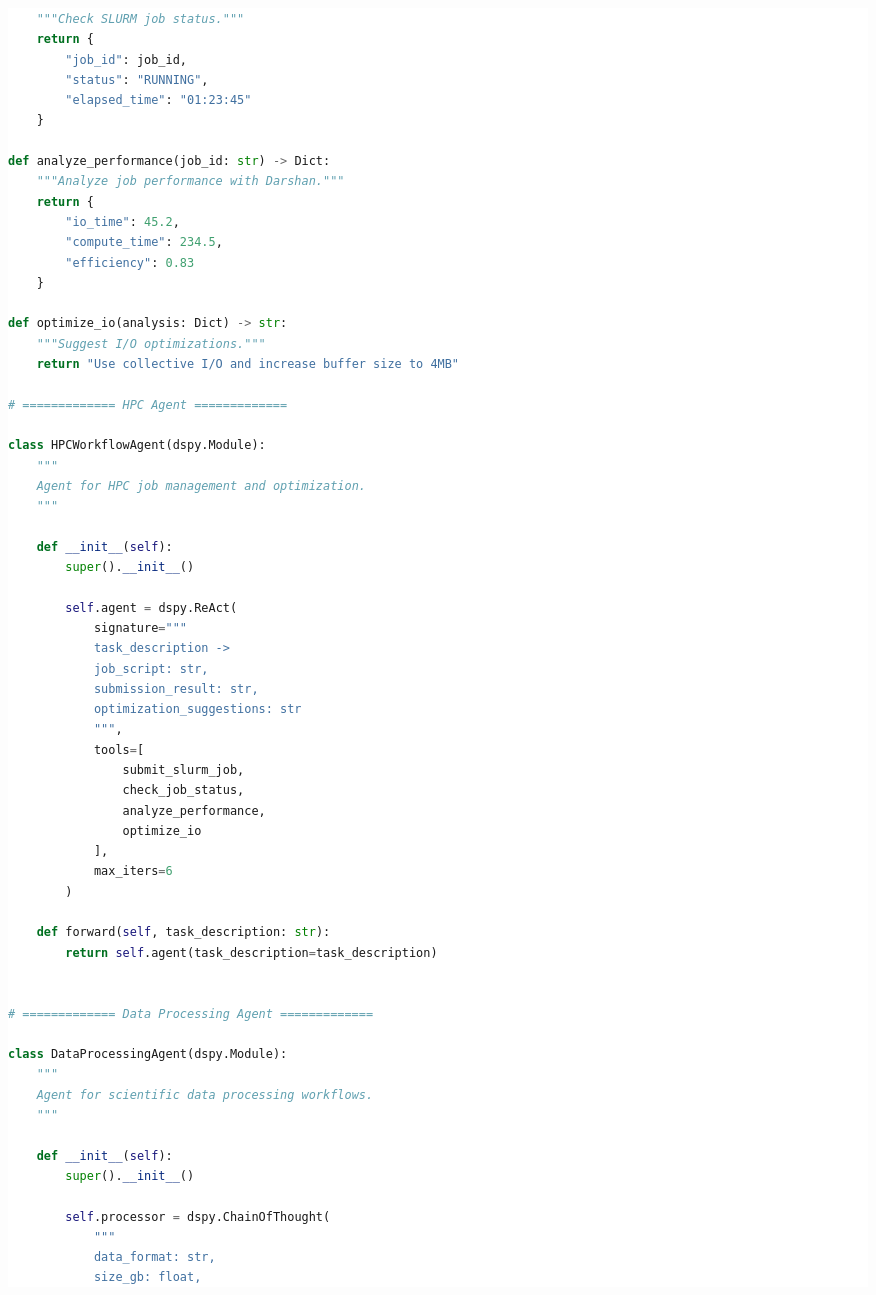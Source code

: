 ```python
    """Check SLURM job status."""
    return {
        "job_id": job_id,
        "status": "RUNNING",
        "elapsed_time": "01:23:45"
    }

def analyze_performance(job_id: str) -> Dict:
    """Analyze job performance with Darshan."""
    return {
        "io_time": 45.2,
        "compute_time": 234.5,
        "efficiency": 0.83
    }

def optimize_io(analysis: Dict) -> str:
    """Suggest I/O optimizations."""
    return "Use collective I/O and increase buffer size to 4MB"

# ============= HPC Agent =============

class HPCWorkflowAgent(dspy.Module):
    """
    Agent for HPC job management and optimization.
    """

    def __init__(self):
        super().__init__()

        self.agent = dspy.ReAct(
            signature="""
            task_description ->
            job_script: str,
            submission_result: str,
            optimization_suggestions: str
            """,
            tools=[
                submit_slurm_job,
                check_job_status,
                analyze_performance,
                optimize_io
            ],
            max_iters=6
        )

    def forward(self, task_description: str):
        return self.agent(task_description=task_description)


# ============= Data Processing Agent =============

class DataProcessingAgent(dspy.Module):
    """
    Agent for scientific data processing workflows.
    """

    def __init__(self):
        super().__init__()

        self.processor = dspy.ChainOfThought(
            """
            data_format: str,
            size_gb: float,
```